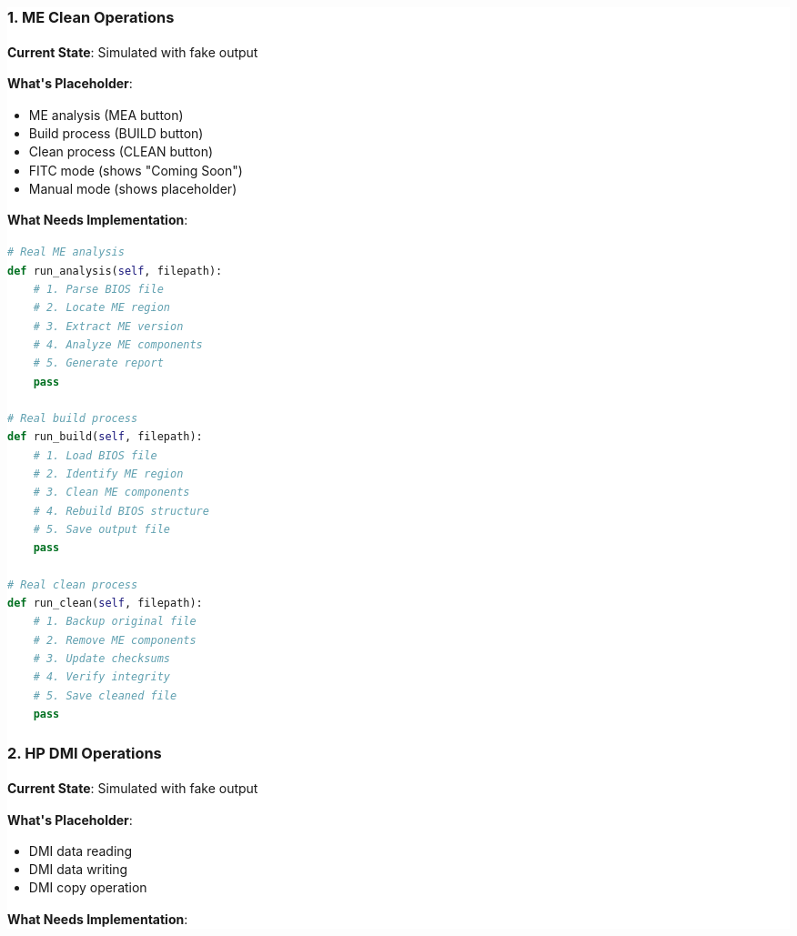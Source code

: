 ### 1. ME Clean Operations

**Current State**: Simulated with fake output

**What's Placeholder**:

- ME analysis (MEA button)
- Build process (BUILD button)
- Clean process (CLEAN button)
- FITC mode (shows "Coming Soon")
- Manual mode (shows placeholder)

**What Needs Implementation**:

```python
# Real ME analysis
def run_analysis(self, filepath):
    # 1. Parse BIOS file
    # 2. Locate ME region
    # 3. Extract ME version
    # 4. Analyze ME components
    # 5. Generate report
    pass

# Real build process
def run_build(self, filepath):
    # 1. Load BIOS file
    # 2. Identify ME region
    # 3. Clean ME components
    # 4. Rebuild BIOS structure
    # 5. Save output file
    pass

# Real clean process
def run_clean(self, filepath):
    # 1. Backup original file
    # 2. Remove ME components
    # 3. Update checksums
    # 4. Verify integrity
    # 5. Save cleaned file
    pass
```

### 2. HP DMI Operations

**Current State**: Simulated with fake output

**What's Placeholder**:

- DMI data reading
- DMI data writing
- DMI copy operation

**What Needs Implementation**:
